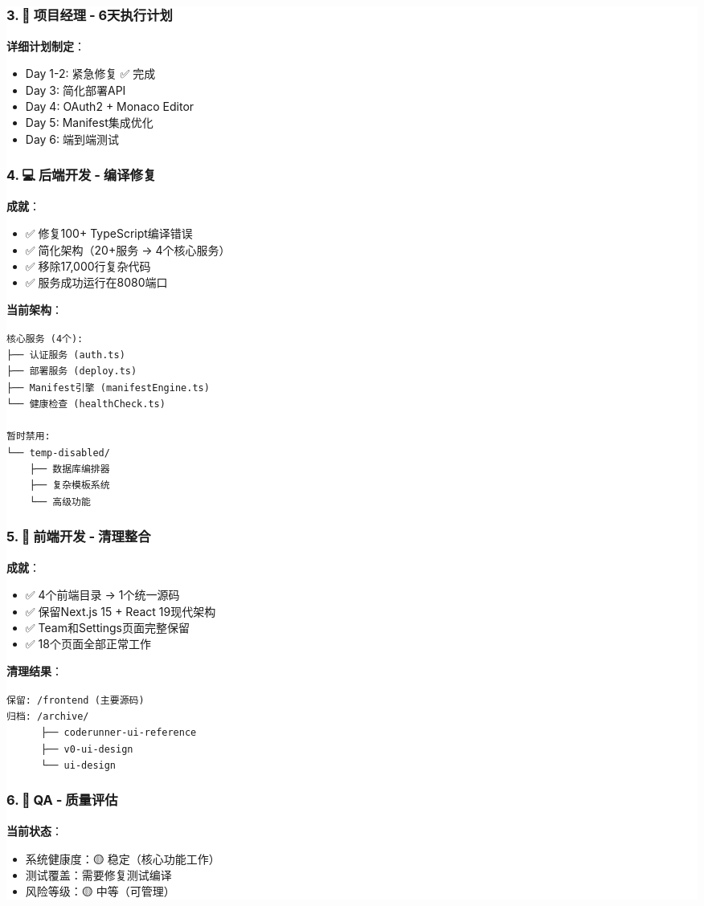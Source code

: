 ### 3. 📅 项目经理 - 6天执行计划
**详细计划制定**：
- Day 1-2: 紧急修复 ✅ 完成
- Day 3: 简化部署API
- Day 4: OAuth2 + Monaco Editor
- Day 5: Manifest集成优化
- Day 6: 端到端测试

### 4. 💻 后端开发 - 编译修复
**成就**：
- ✅ 修复100+ TypeScript编译错误
- ✅ 简化架构（20+服务 → 4个核心服务）
- ✅ 移除17,000行复杂代码
- ✅ 服务成功运行在8080端口

**当前架构**：
```
核心服务 (4个):
├── 认证服务 (auth.ts)
├── 部署服务 (deploy.ts)
├── Manifest引擎 (manifestEngine.ts)
└── 健康检查 (healthCheck.ts)

暂时禁用:
└── temp-disabled/
    ├── 数据库编排器
    ├── 复杂模板系统
    └── 高级功能
```

### 5. 🎨 前端开发 - 清理整合
**成就**：
- ✅ 4个前端目录 → 1个统一源码
- ✅ 保留Next.js 15 + React 19现代架构
- ✅ Team和Settings页面完整保留
- ✅ 18个页面全部正常工作

**清理结果**：
```
保留: /frontend (主要源码)
归档: /archive/
      ├── coderunner-ui-reference
      ├── v0-ui-design
      └── ui-design
```

### 6. 🧪 QA - 质量评估
**当前状态**：
- 系统健康度：🟡 稳定（核心功能工作）
- 测试覆盖：需要修复测试编译
- 风险等级：🟡 中等（可管理）
